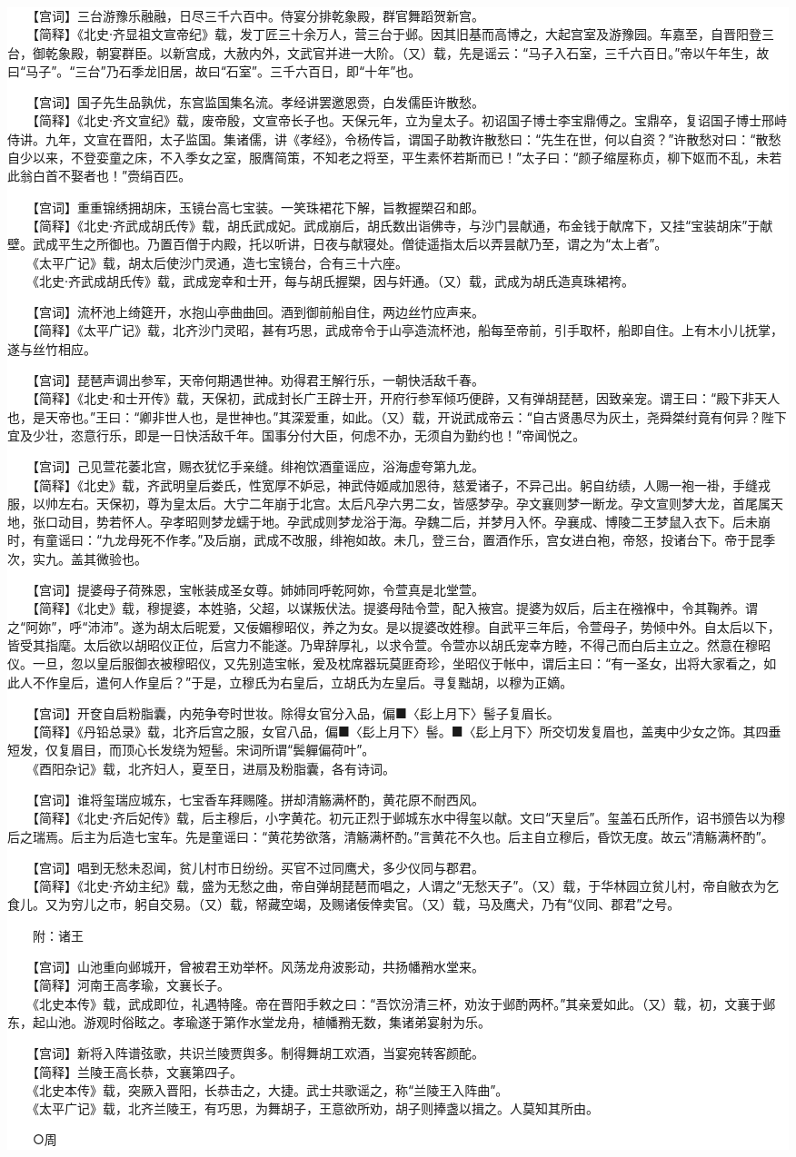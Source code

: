 　　【宫词】三台游豫乐融融，日尽三千六百中。侍宴分排乾象殿，群官舞蹈贺新宫。  
　　【简释】《北史·齐显祖文宣帝纪》载，发丁匠三十余万人，营三台于邺。因其旧基而高博之，大起宫室及游豫园。车嘉至，自晋阳登三台，御乾象殿，朝宴群臣。以新宫成，大赦内外，文武官并进一大阶。（又）载，先是谣云：“马子入石室，三千六百日。”帝以午年生，故曰“马子”。“三台”乃石季龙旧居，故曰“石室”。三千六百日，即“十年”也。  

　　【宫词】国子先生品孰优，东宫监国集名流。孝经讲罢邀恩赍，白发儒臣许散愁。  
　　【简释】《北史·齐文宣纪》载，废帝殷，文宣帝长子也。天保元年，立为皇太子。初诏国子博士李宝鼎傅之。宝鼎卒，复诏国子博士邢峙侍讲。九年，文宣在晋阳，太子监国。集诸儒，讲《孝经》，令杨传旨，谓国子助教许散愁曰：“先生在世，何以自资？”许散愁对曰：“散愁自少以来，不登娈童之床，不入季女之室，服膺简策，不知老之将至，平生素怀若斯而已！”太子曰：“颜子缩屋称贞，柳下妪而不乱，未若此翁白首不娶者也！”赍绢百匹。  

　　【宫词】重重锦绣拥胡床，玉镜台高七宝装。一笑珠裙花下解，旨教握槊召和郎。  
　　【简释】《北史·齐武成胡氏传》载，胡氏武成妃。武成崩后，胡氏数出诣佛寺，与沙门昙献通，布金钱于献席下，又挂“宝装胡床”于献壁。武成平生之所御也。乃置百僧于内殿，托以听讲，日夜与献寝处。僧徒遥指太后以弄昙献乃至，谓之为“太上者”。  
　　《太平广记》载，胡太后使沙门灵通，造七宝镜台，合有三十六座。  
　　《北史·齐武成胡氏传》载，武成宠幸和士开，每与胡氏握槊，因与奸通。（又）载，武成为胡氏造真珠裙袴。  

　　【宫词】流杯池上绮筵开，水抱山亭曲曲回。酒到御前船自住，两边丝竹应声来。  
　　【简释】《太平广记》载，北齐沙门灵昭，甚有巧思，武成帝令于山亭造流杯池，船每至帝前，引手取杯，船即自住。上有木小儿抚掌，遂与丝竹相应。  

　　【宫词】琵琶声调出参军，天帝何期遇世神。劝得君王解行乐，一朝快活敌千春。  
　　【简释】《北史·和士开传》载，天保初，武成封长广王辟士开，开府行参军倾巧便辟，又有弹胡琵琶，因致亲宠。谓王曰：“殿下非天人也，是天帝也。”王曰：“卿非世人也，是世神也。”其深爱重，如此。（又）载，开说武成帝云：“自古贤愚尽为灰土，尧舜桀纣竟有何异？陛下宜及少壮，恣意行乐，即是一日快活敌千年。国事分付大臣，何虑不办，无须自为勤约也！”帝闻悦之。  

　　【宫词】己见萱花萎北宫，赐衣犹忆手亲缝。绯袍饮酒童谣应，浴海虚夸第九龙。  
　　【简释】《北史》载，齐武明皇后娄氏，性宽厚不妒忌，神武侍姬咸加恩待，慈爱诸子，不异己出。躬自纺绩，人赐一袍一褂，手缝戎服，以帅左右。天保初，尊为皇太后。大宁二年崩于北宫。太后凡孕六男二女，皆感梦孕。孕文襄则梦一断龙。孕文宣则梦大龙，首尾属天地，张口动目，势若怀人。孕孝昭则梦龙蠕于地。孕武成则梦龙浴于海。孕魏二后，并梦月入怀。孕襄成、博陵二王梦鼠入衣下。后未崩时，有童谣曰：“九龙母死不作孝。”及后崩，武成不改服，绯袍如故。未几，登三台，置酒作乐，宫女进白袍，帝怒，投诸台下。帝于昆季次，实九。盖其微验也。  

　　【宫词】提婆母子荷殊恩，宝帐装成圣女尊。姉姉同呼乾阿妳，令萱真是北堂萱。  
　　【简释】《北史》载，穆提婆，本姓骆，父超，以谋叛伏法。提婆母陆令萱，配入掖宫。提婆为奴后，后主在襁褓中，令其鞠养。谓之“阿妳”，呼“沛沛”。遂为胡太后昵爱，又佞媚穆昭仪，养之为女。是以提婆改姓穆。自武平三年后，令萱母子，势倾中外。自太后以下，皆受其指麾。太后欲以胡昭仪正位，后宫力不能遂。乃卑辞厚礼，以求令萱。令萱亦以胡氏宠幸方睦，不得己而白后主立之。然意在穆昭仪。一旦，忽以皇后服御衣被穆昭仪，又先别造宝帐，爰及枕席器玩莫匪奇珍，坐昭仪于帐中，谓后主曰：“有一圣女，出将大家看之，如此人不作皇后，遣何人作皇后？”于是，立穆氏为右皇后，立胡氏为左皇后。寻复黜胡，以穆为正嫡。  

　　【宫词】开奁自启粉脂囊，内苑争夸时世妆。除得女官分入品，偏■〈髟上月下〉髻子复眉长。  
　　【简释】《丹铅总录》载，北齐后宫之服，女官八品，偏■〈髟上月下〉髻。■〈髟上月下〉所交切发复眉也，盖夷中少女之饰。其四垂短发，仅复眉目，而顶心长发绕为短髻。宋词所谓“鬓軃偏荷叶”。  
　　《酉阳杂记》载，北齐妇人，夏至日，进扇及粉脂囊，各有诗词。  

　　【宫词】谁将玺瑞应城东，七宝香车拜赐隆。拼却清觞满杯酌，黄花原不耐西风。  
　　【简释】《北史·齐后妃传》载，后主穆后，小字黄花。初元正烈于邺城东水中得玺以献。文曰“天皇后”。玺盖石氏所作，诏书颁告以为穆后之瑞焉。后主为后造七宝车。先是童谣曰：“黄花势欲落，清觞满杯酌。”言黄花不久也。后主自立穆后，昏饮无度。故云“清觞满杯酌”。  

　　【宫词】唱到无愁未忍闻，贫儿村市日纷纷。买官不过同鹰犬，多少仪同与郡君。  
　　【简释】《北史·齐幼主纪》载，盛为无愁之曲，帝自弹胡琵琶而唱之，人谓之“无愁天子”。（又）载，于华林园立贫儿村，帝自敝衣为乞食儿。又为穷儿之市，躬自交易。（又）载，帑藏空竭，及赐诸佞倖卖官。（又）载，马及鹰犬，乃有“仪同、郡君”之号。  

　　附：诸王  

　　【宫词】山池重向邺城开，曾被君王劝举杯。风荡龙舟波影动，共扬幡矟水堂来。  
　　【简释】河南王高孝瑜，文襄长子。  
　　《北史本传》载，武成即位，礼遇特隆。帝在晋阳手敕之曰：“吾饮汾清三杯，劝汝于邺酌两杯。”其亲爱如此。（又）载，初，文襄于邺东，起山池。游观时俗眩之。孝瑜遂于第作水堂龙舟，植幡矟无数，集诸弟宴射为乐。  

　　【宫词】新将入阵谱弦歌，共识兰陵贾舆多。制得舞胡工欢酒，当宴宛转客颜酡。  
　　【简释】兰陵王高长恭，文襄第四子。  
　　《北史本传》载，突厥入晋阳，长恭击之，大捷。武士共歌谣之，称“兰陵王入阵曲”。  
　　《太平广记》载，北齐兰陵王，有巧思，为舞胡子，王意欲所劝，胡子则捧盏以揖之。人莫知其所由。  

　　○周  
